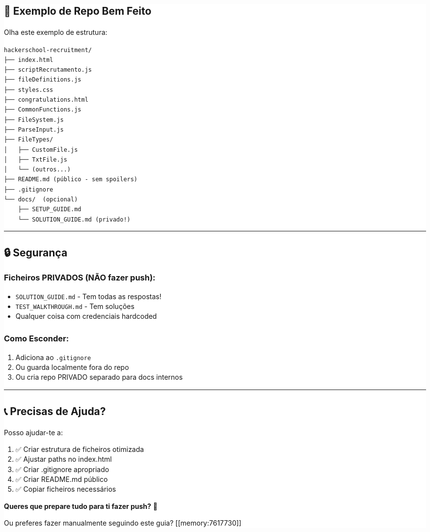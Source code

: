 
## 🎉 Exemplo de Repo Bem Feito

Olha este exemplo de estrutura:

```
hackerschool-recruitment/
├── index.html
├── scriptRecrutamento.js
├── fileDefinitions.js
├── styles.css
├── congratulations.html
├── CommonFunctions.js
├── FileSystem.js
├── ParseInput.js
├── FileTypes/
│   ├── CustomFile.js
│   ├── TxtFile.js
│   └── (outros...)
├── README.md (público - sem spoilers)
├── .gitignore
└── docs/  (opcional)
    ├── SETUP_GUIDE.md
    └── SOLUTION_GUIDE.md (privado!)
```

---

## 🔒 Segurança

### Ficheiros PRIVADOS (NÃO fazer push):
- `SOLUTION_GUIDE.md` - Tem todas as respostas!
- `TEST_WALKTHROUGH.md` - Tem soluções
- Qualquer coisa com credenciais hardcoded

### Como Esconder:
1. Adiciona ao `.gitignore`
2. Ou guarda localmente fora do repo
3. Ou cria repo PRIVADO separado para docs internos

---

## 📞 Precisas de Ajuda?

Posso ajudar-te a:
1. ✅ Criar estrutura de ficheiros otimizada
2. ✅ Ajustar paths no index.html
3. ✅ Criar .gitignore apropriado
4. ✅ Criar README.md público
5. ✅ Copiar ficheiros necessários

**Queres que prepare tudo para ti fazer push?** 🚀

Ou preferes fazer manualmente seguindo este guia? [[memory:7617730]]

